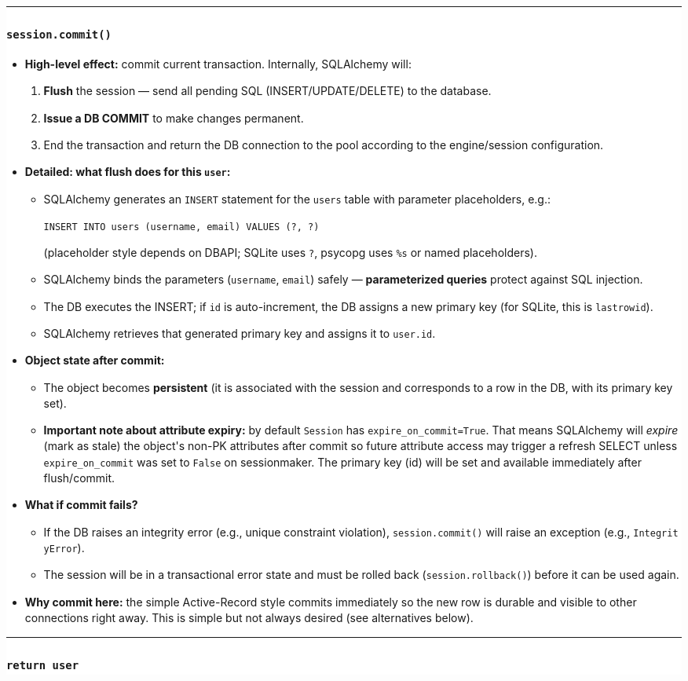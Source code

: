 
---

### `session.commit()`

- **High-level effect:** commit current transaction. Internally, SQLAlchemy will:
    
    1. **Flush** the session — send all pending SQL (INSERT/UPDATE/DELETE) to the database.
        
    2. **Issue a DB COMMIT** to make changes permanent.
        
    3. End the transaction and return the DB connection to the pool according to the engine/session configuration.
        
- **Detailed: what flush does for this `user`:**
    
    - SQLAlchemy generates an `INSERT` statement for the `users` table with parameter placeholders, e.g.:
        
        ```
        INSERT INTO users (username, email) VALUES (?, ?)
        ```
        
        (placeholder style depends on DBAPI; SQLite uses `?`, psycopg uses `%s` or named placeholders).
        
    - SQLAlchemy binds the parameters (`username`, `email`) safely — **parameterized queries** protect against SQL injection.
        
    - The DB executes the INSERT; if `id` is auto-increment, the DB assigns a new primary key (for SQLite, this is `lastrowid`).
        
    - SQLAlchemy retrieves that generated primary key and assigns it to `user.id`.
        
- **Object state after commit:**
    
    - The object becomes **persistent** (it is associated with the session and corresponds to a row in the DB, with its primary key set).
        
    - **Important note about attribute expiry:** by default `Session` has `expire_on_commit=True`. That means SQLAlchemy will _expire_ (mark as stale) the object's non-PK attributes after commit so future attribute access may trigger a refresh SELECT unless `expire_on_commit` was set to `False` on sessionmaker. The primary key (id) will be set and available immediately after flush/commit.
        
- **What if commit fails?**
    
    - If the DB raises an integrity error (e.g., unique constraint violation), `session.commit()` will raise an exception (e.g., `IntegrityError`).
        
    - The session will be in a transactional error state and must be rolled back (`session.rollback()`) before it can be used again.
        
- **Why commit here:** the simple Active-Record style commits immediately so the new row is durable and visible to other connections right away. This is simple but not always desired (see alternatives below).
    

---

### `return user`

